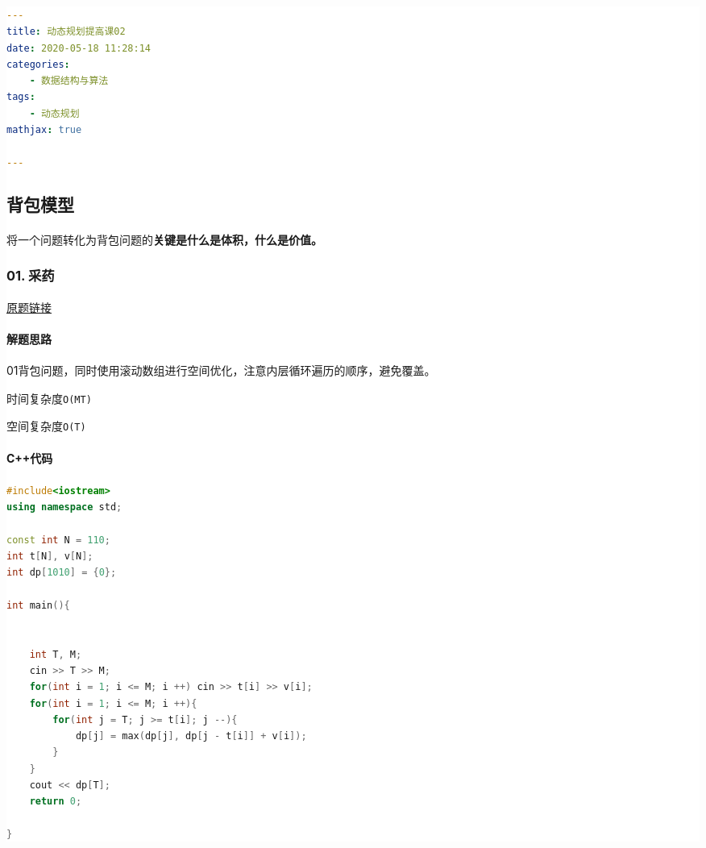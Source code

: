 ```yaml
---
title: 动态规划提高课02
date: 2020-05-18 11:28:14
categories:
	- 数据结构与算法
tags:
	- 动态规划
mathjax: true 

---
```


## 背包模型

将一个问题转化为背包问题的**关键是什么是体积，什么是价值。**

### 01. 采药

[原题链接](https://www.acwing.com/problem/content/425/)

#### 解题思路

01背包问题，同时使用滚动数组进行空间优化，注意内层循环遍历的顺序，避免覆盖。

时间复杂度`O(MT)`

空间复杂度`O(T)`

#### C++代码

```c++
#include<iostream>
using namespace std;

const int N = 110;
int t[N], v[N];
int dp[1010] = {0};

int main(){
    
    
    int T, M;
    cin >> T >> M;
    for(int i = 1; i <= M; i ++) cin >> t[i] >> v[i];
    for(int i = 1; i <= M; i ++){
        for(int j = T; j >= t[i]; j --){
            dp[j] = max(dp[j], dp[j - t[i]] + v[i]);
        }
    }
    cout << dp[T];
    return 0;
    
}
```
